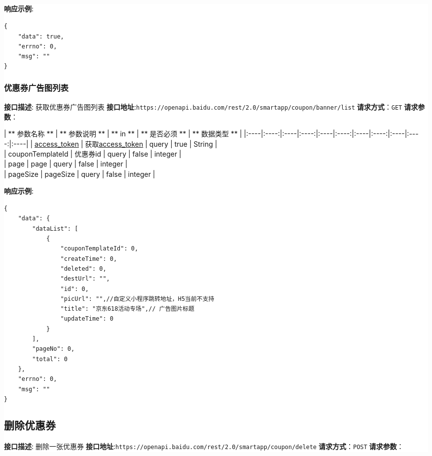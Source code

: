 
**响应示例**:

```
{
	"data": true,
	"errno": 0,
	"msg": ""
}
```

###  优惠券广告图列表
**接口描述**: 获取优惠券广告图列表
**接口地址**:`https://openapi.baidu.com/rest/2.0/smartapp/coupon/banner/list`
**请求方式**：`GET`
**请求参数**：

| ** 参数名称         **   | ** 参数说明     **   | **     in **   | **  是否必须      **   | **  数据类型  **   | 
|:----|:----:|:----|:----:|:----|:----:|:----|:----:|:----|:----:|:----| 
| [access_token](https://smartprogram.baidu.com/docs/develop/serverapi/power_exp/)  | 获取[access_token](https://smartprogram.baidu.com/docs/develop/serverapi/power_exp/)     |  query    |  true    | String     |    
| couponTemplateId   |   优惠券id    |  query    |  false    | integer     |       
| page   |  page     |  query    |  false    | integer     |       
| pageSize   |  pageSize     |  query    |  false    | integer     |       


**响应示例**:

```
{
	"data": {
		"dataList": [
			{
				"couponTemplateId": 0,
				"createTime": 0,
				"deleted": 0,
				"destUrl": "",
				"id": 0,
	            "picUrl": "",//自定义小程序跳转地址，H5当前不支持
		        "title": "京东618活动专场",// 广告图片标题
				"updateTime": 0
			}
		],
		"pageNo": 0,
		"total": 0
	},
	"errno": 0,
	"msg": ""
}
```

## 删除优惠券
**接口描述**: 删除一张优惠券
**接口地址**:`https://openapi.baidu.com/rest/2.0/smartapp/coupon/delete`
**请求方式**：`POST`
**请求参数**：
